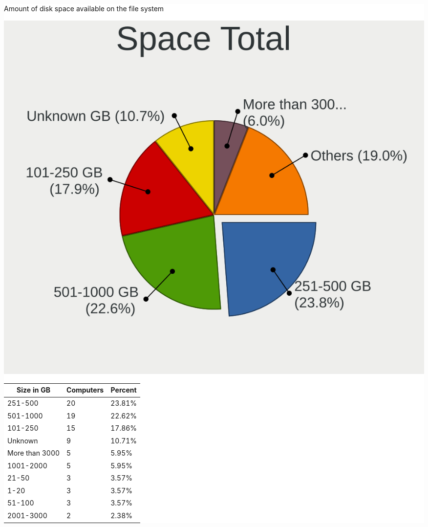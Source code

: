 Amount of disk space available on the file system

![Space Total](./All/images/pie_chart/drive_space_total.svg)


| Size in GB     | Computers | Percent |
|----------------|-----------|---------|
| 251-500        | 20        | 23.81%  |
| 501-1000       | 19        | 22.62%  |
| 101-250        | 15        | 17.86%  |
| Unknown        | 9         | 10.71%  |
| More than 3000 | 5         | 5.95%   |
| 1001-2000      | 5         | 5.95%   |
| 21-50          | 3         | 3.57%   |
| 1-20           | 3         | 3.57%   |
| 51-100         | 3         | 3.57%   |
| 2001-3000      | 2         | 2.38%   |
